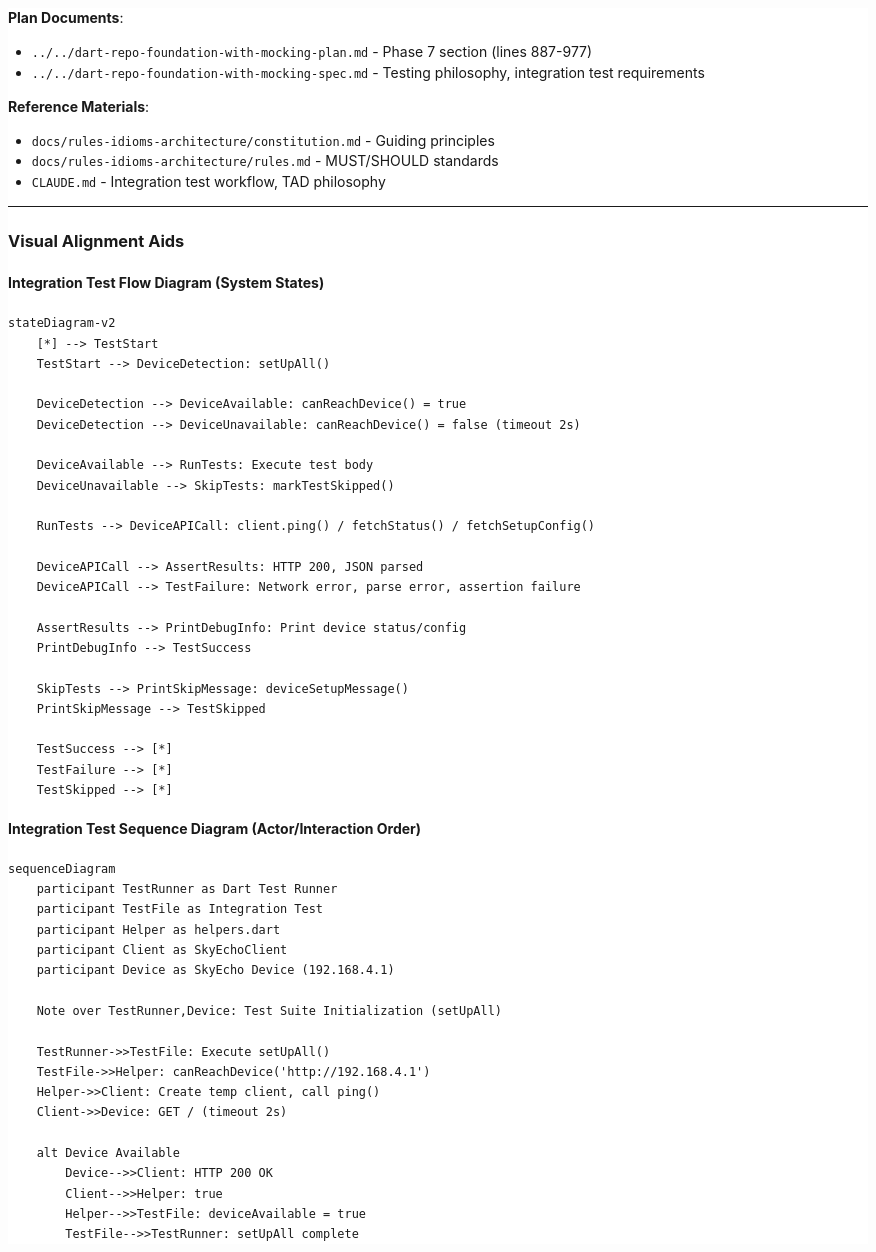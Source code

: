 **Plan Documents**:
- `../../dart-repo-foundation-with-mocking-plan.md` - Phase 7 section (lines 887-977)
- `../../dart-repo-foundation-with-mocking-spec.md` - Testing philosophy, integration test requirements

**Reference Materials**:
- `docs/rules-idioms-architecture/constitution.md` - Guiding principles
- `docs/rules-idioms-architecture/rules.md` - MUST/SHOULD standards
- `CLAUDE.md` - Integration test workflow, TAD philosophy

---

### Visual Alignment Aids

#### Integration Test Flow Diagram (System States)

```mermaid
stateDiagram-v2
    [*] --> TestStart
    TestStart --> DeviceDetection: setUpAll()

    DeviceDetection --> DeviceAvailable: canReachDevice() = true
    DeviceDetection --> DeviceUnavailable: canReachDevice() = false (timeout 2s)

    DeviceAvailable --> RunTests: Execute test body
    DeviceUnavailable --> SkipTests: markTestSkipped()

    RunTests --> DeviceAPICall: client.ping() / fetchStatus() / fetchSetupConfig()

    DeviceAPICall --> AssertResults: HTTP 200, JSON parsed
    DeviceAPICall --> TestFailure: Network error, parse error, assertion failure

    AssertResults --> PrintDebugInfo: Print device status/config
    PrintDebugInfo --> TestSuccess

    SkipTests --> PrintSkipMessage: deviceSetupMessage()
    PrintSkipMessage --> TestSkipped

    TestSuccess --> [*]
    TestFailure --> [*]
    TestSkipped --> [*]
```

#### Integration Test Sequence Diagram (Actor/Interaction Order)

```mermaid
sequenceDiagram
    participant TestRunner as Dart Test Runner
    participant TestFile as Integration Test
    participant Helper as helpers.dart
    participant Client as SkyEchoClient
    participant Device as SkyEcho Device (192.168.4.1)

    Note over TestRunner,Device: Test Suite Initialization (setUpAll)

    TestRunner->>TestFile: Execute setUpAll()
    TestFile->>Helper: canReachDevice('http://192.168.4.1')
    Helper->>Client: Create temp client, call ping()
    Client->>Device: GET / (timeout 2s)

    alt Device Available
        Device-->>Client: HTTP 200 OK
        Client-->>Helper: true
        Helper-->>TestFile: deviceAvailable = true
        TestFile-->>TestRunner: setUpAll complete
```